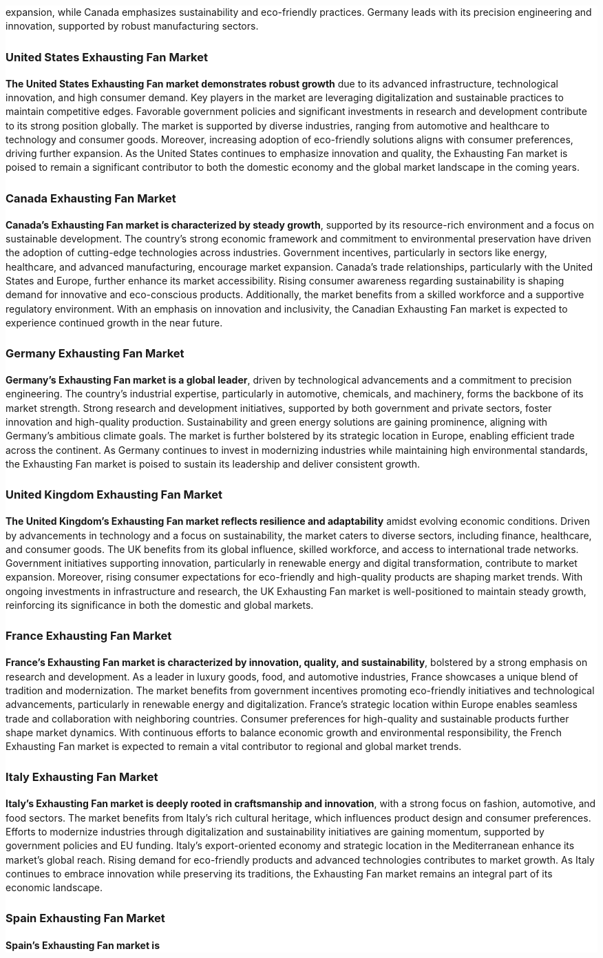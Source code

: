expansion, while Canada emphasizes sustainability and eco-friendly practices. Germany leads with its precision engineering and innovation, supported by robust manufacturing sectors.</span></em></p></blockquote><h3><strong>United States Exhausting Fan Market</strong></h3><p><strong>The United States Exhausting Fan market demonstrates robust growth</strong> due to its advanced infrastructure, technological innovation, and high consumer demand. Key players in the market are leveraging digitalization and sustainable practices to maintain competitive edges. Favorable government policies and significant investments in research and development contribute to its strong position globally. The market is supported by diverse industries, ranging from automotive and healthcare to technology and consumer goods. Moreover, increasing adoption of eco-friendly solutions aligns with consumer preferences, driving further expansion. As the United States continues to emphasize innovation and quality, the Exhausting Fan market is poised to remain a significant contributor to both the domestic economy and the global market landscape in the coming years.</p><h3><strong>Canada Exhausting Fan Market</strong></h3><p><strong>Canada&rsquo;s Exhausting Fan market is characterized by steady growth</strong>, supported by its resource-rich environment and a focus on sustainable development. The country&rsquo;s strong economic framework and commitment to environmental preservation have driven the adoption of cutting-edge technologies across industries. Government incentives, particularly in sectors like energy, healthcare, and advanced manufacturing, encourage market expansion. Canada&rsquo;s trade relationships, particularly with the United States and Europe, further enhance its market accessibility. Rising consumer awareness regarding sustainability is shaping demand for innovative and eco-conscious products. Additionally, the market benefits from a skilled workforce and a supportive regulatory environment. With an emphasis on innovation and inclusivity, the Canadian Exhausting Fan market is expected to experience continued growth in the near future.</p><h3><strong>Germany Exhausting Fan Market</strong></h3><p><strong>Germany&rsquo;s Exhausting Fan market is a global leader</strong>, driven by technological advancements and a commitment to precision engineering. The country&rsquo;s industrial expertise, particularly in automotive, chemicals, and machinery, forms the backbone of its market strength. Strong research and development initiatives, supported by both government and private sectors, foster innovation and high-quality production. Sustainability and green energy solutions are gaining prominence, aligning with Germany&rsquo;s ambitious climate goals. The market is further bolstered by its strategic location in Europe, enabling efficient trade across the continent. As Germany continues to invest in modernizing industries while maintaining high environmental standards, the Exhausting Fan market is poised to sustain its leadership and deliver consistent growth.</p><h3><strong>United Kingdom Exhausting Fan Market</strong></h3><p><strong>The United Kingdom&rsquo;s Exhausting Fan market reflects resilience and adaptability</strong> amidst evolving economic conditions. Driven by advancements in technology and a focus on sustainability, the market caters to diverse sectors, including finance, healthcare, and consumer goods. The UK benefits from its global influence, skilled workforce, and access to international trade networks. Government initiatives supporting innovation, particularly in renewable energy and digital transformation, contribute to market expansion. Moreover, rising consumer expectations for eco-friendly and high-quality products are shaping market trends. With ongoing investments in infrastructure and research, the UK Exhausting Fan market is well-positioned to maintain steady growth, reinforcing its significance in both the domestic and global markets.</p><h3><strong>France Exhausting Fan Market</strong></h3><p><strong>France&rsquo;s Exhausting Fan market is characterized by innovation, quality, and sustainability</strong>, bolstered by a strong emphasis on research and development. As a leader in luxury goods, food, and automotive industries, France showcases a unique blend of tradition and modernization. The market benefits from government incentives promoting eco-friendly initiatives and technological advancements, particularly in renewable energy and digitalization. France&rsquo;s strategic location within Europe enables seamless trade and collaboration with neighboring countries. Consumer preferences for high-quality and sustainable products further shape market dynamics. With continuous efforts to balance economic growth and environmental responsibility, the French Exhausting Fan market is expected to remain a vital contributor to regional and global market trends.</p><h3><strong>Italy Exhausting Fan Market</strong></h3><p><strong>Italy&rsquo;s Exhausting Fan market is deeply rooted in craftsmanship and innovation</strong>, with a strong focus on fashion, automotive, and food sectors. The market benefits from Italy&rsquo;s rich cultural heritage, which influences product design and consumer preferences. Efforts to modernize industries through digitalization and sustainability initiatives are gaining momentum, supported by government policies and EU funding. Italy&rsquo;s export-oriented economy and strategic location in the Mediterranean enhance its market&rsquo;s global reach. Rising demand for eco-friendly products and advanced technologies contributes to market growth. As Italy continues to embrace innovation while preserving its traditions, the Exhausting Fan market remains an integral part of its economic landscape.</p><h3><strong>Spain Exhausting Fan Market</strong></h3><p><strong>Spain&rsquo;s Exhausting Fan market is